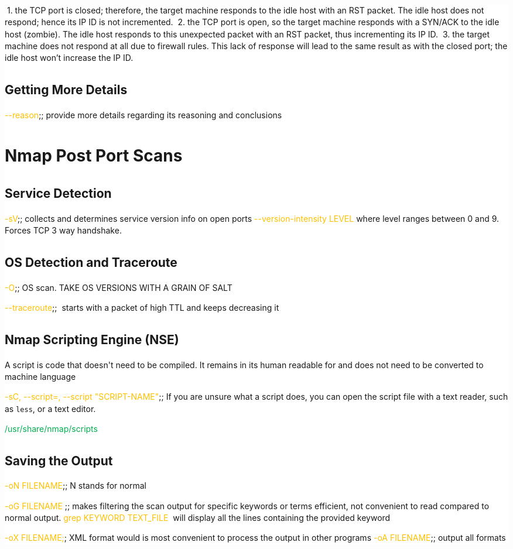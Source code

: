  1. the TCP port is closed; therefore, the target machine responds to the idle host with an RST packet. The idle host does not respond; hence its IP ID is not incremented.
 2. the TCP port is open, so the target machine responds with a SYN/ACK to the idle host (zombie). The idle host responds to this unexpected packet with an RST packet, thus incrementing its IP ID.
 3. the target machine does not respond at all due to firewall rules. This lack of response will lead to the same result as with the closed port; the idle host won’t increase the IP ID.

## Getting More Details

<span style="color:rgb(255, 192, 0)">--reason</span>;; provide more details regarding its reasoning and conclusions


# Nmap Post Port Scans

## Service Detection
<span style="color:rgb(255, 192, 0)">-sV</span>;; collects and determines service version info on open ports <span style="color:rgb(255, 192, 0)">--version-intensity LEVEL</span> where level ranges between 0 and 9. Forces TCP 3 way handshake.


## OS Detection and Traceroute
<span style="color:rgb(255, 192, 0)">-O</span>;; OS scan. TAKE OS VERSIONS WITH A GRAIN OF SALT

<span style="color:rgb(255, 192, 0)">--traceroute</span>;;  starts with a packet of high TTL and keeps decreasing it


## Nmap Scripting Engine (NSE)
A script is code that doesn't need to be compiled. It remains in its human readable for and does not need to be converted to machine language

<span style="color:rgb(255, 192, 0)">-sC, --script=, --script "SCRIPT-NAME"</span>;; If you are unsure what a script does, you can open the script file with a text reader, such as `less`, or a text editor.


<span style="color:rgb(0, 176, 80)">/usr/share/nmap/scripts</span>  

## Saving the Output

<span style="color:rgb(255, 192, 0)">-oN FILENAME</span>;; N stands for normal

<span style="color:rgb(255, 192, 0)">-oG FILENAME</span> ;; makes filtering the scan output for specific keywords or terms efficient, not convenient to read compared to normal output. <span style="color:rgb(255, 192, 0)">grep KEYWORD TEXT_FILE</span>  will display all the lines containing the provided keyword

<span style="color:rgb(255, 192, 0)">-oX FILENAME;</span>;  XML format would is most convenient to process the output in other programs
<span style="color:rgb(255, 192, 0)">-oA FILENAME</span>;; output all formats


